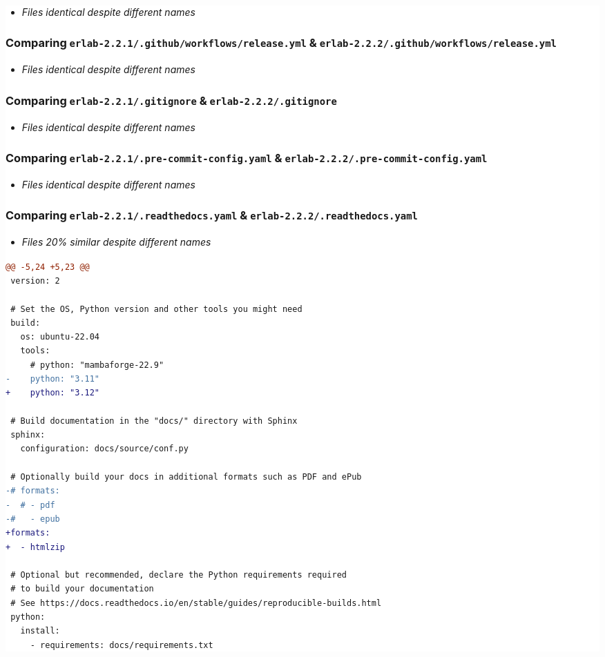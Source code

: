  * *Files identical despite different names*

### Comparing `erlab-2.2.1/.github/workflows/release.yml` & `erlab-2.2.2/.github/workflows/release.yml`

 * *Files identical despite different names*

### Comparing `erlab-2.2.1/.gitignore` & `erlab-2.2.2/.gitignore`

 * *Files identical despite different names*

### Comparing `erlab-2.2.1/.pre-commit-config.yaml` & `erlab-2.2.2/.pre-commit-config.yaml`

 * *Files identical despite different names*

### Comparing `erlab-2.2.1/.readthedocs.yaml` & `erlab-2.2.2/.readthedocs.yaml`

 * *Files 20% similar despite different names*

```diff
@@ -5,24 +5,23 @@
 version: 2
 
 # Set the OS, Python version and other tools you might need
 build:
   os: ubuntu-22.04
   tools:
     # python: "mambaforge-22.9"
-    python: "3.11"
+    python: "3.12"
 
 # Build documentation in the "docs/" directory with Sphinx
 sphinx:
   configuration: docs/source/conf.py
 
 # Optionally build your docs in additional formats such as PDF and ePub
-# formats:
-  # - pdf
-#   - epub
+formats:
+  - htmlzip
 
 # Optional but recommended, declare the Python requirements required
 # to build your documentation
 # See https://docs.readthedocs.io/en/stable/guides/reproducible-builds.html
 python:
   install:
     - requirements: docs/requirements.txt
```
